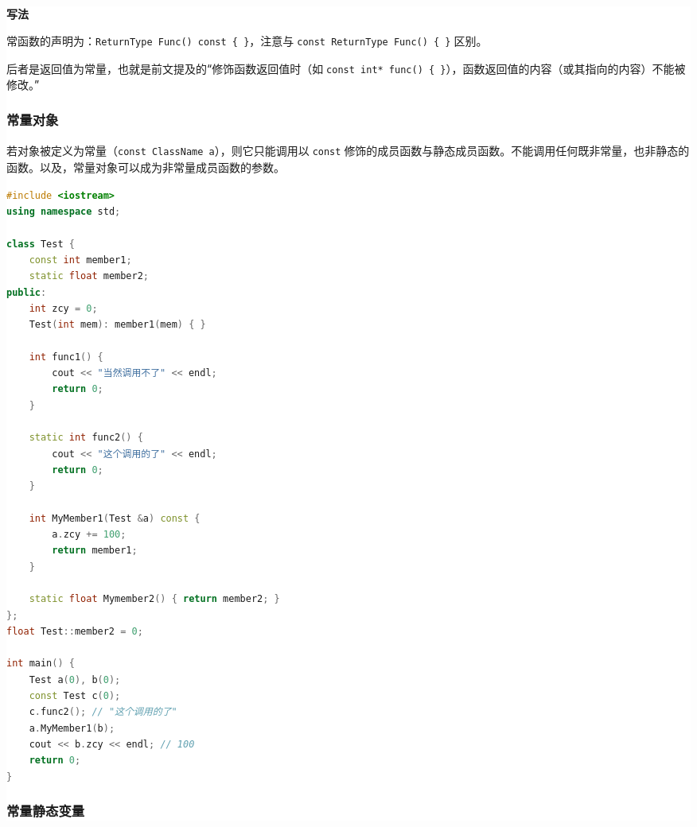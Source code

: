 **写法**

常函数的声明为：`ReturnType Func() const { }`，注意与 `const ReturnType Func() { }` 区别。

后者是返回值为常量，也就是前文提及的“修饰函数返回值时（如 `const int* func() { }`），函数返回值的内容（或其指向的内容）不能被修改。”

### 常量对象

若对象被定义为常量（`const ClassName a`），则它只能调用以 `const` 修饰的成员函数与静态成员函数。不能调用任何既非常量，也非静态的函数。以及，常量对象可以成为非常量成员函数的参数。

```cpp
#include <iostream>
using namespace std;

class Test {
    const int member1;
    static float member2;
public:
    int zcy = 0;
    Test(int mem): member1(mem) { }

    int func1() {
		cout << "当然调用不了" << endl;
		return 0;
	}

    static int func2() {
		cout << "这个调用的了" << endl;
		return 0;
	}

    int MyMember1(Test &a) const {
		a.zcy += 100;
		return member1;
	}

    static float Mymember2() { return member2; }
};
float Test::member2 = 0;

int main() {
	Test a(0), b(0);
	const Test c(0);
	c.func2(); // "这个调用的了"
	a.MyMember1(b);
	cout << b.zcy << endl; // 100
	return 0;
}
```

### 常量静态变量
